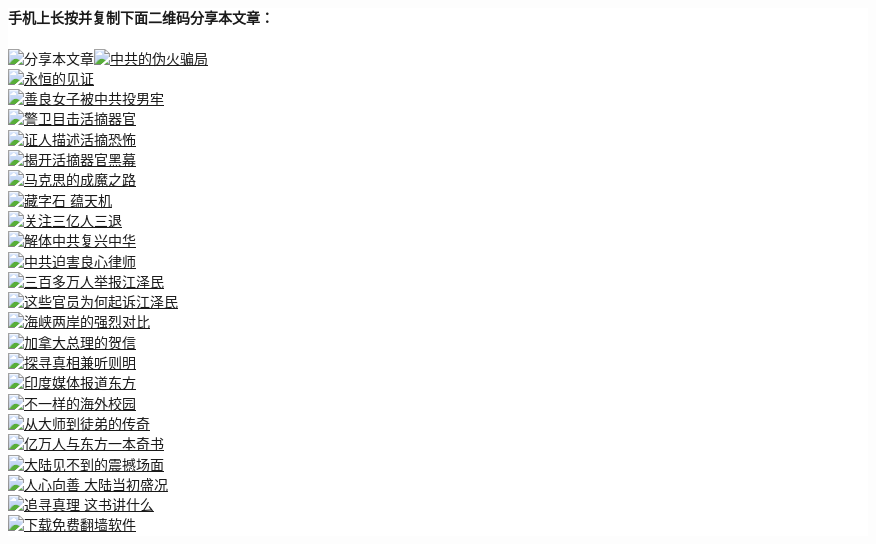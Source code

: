 <strong>手机上长按并复制下面二维码分享本文章：</strong><br><br><img src="https://quickchart.io/qr?size=256&text=https://github.com/1992513/djy/blob/master/gb/23/12/7/n14131444.md%231" title="分享本文章"></td><td VALIGN=TOP><a href="https://github.com/1992513/djy/blob/master/gb/16/1/21/n4622075.md?dfh#1" target="_blank"><img src="https://raw.githubusercontent.com/1992513/djy/master/gb/300/wei-f1.jpg" title="中共的伪火骗局"  alt="中共的伪火骗局"></a><br><a href="https://github.com/1992513/www/blob/master/README.md?dfh#9" target="_blank"><img src="https://raw.githubusercontent.com/1992513/djy/master/gb/300/yong-h.jpg" title="永恒的见证"  alt="永恒的见证"></a><br><a href="https://github.com/1992513/djy/blob/master/gb/13/9/29/n3974789.md?dfh#1" target="_blank"><img src="https://raw.githubusercontent.com/1992513/djy/master/gb/300/shang-lnz.jpg" title="善良女子被中共投男牢"  alt="善良女子被中共投男牢"></a><br><a href="https://github.com/1992513/djy/blob/master/gb/16/3/16/n4663449.md?dfh#1" target="_blank"><img src="https://raw.githubusercontent.com/1992513/djy/master/gb/300/huo-z3.jpg" title="警卫目击活摘器官"  alt="警卫目击活摘器官"></a><br><a href="https://github.com/1992513/djy/blob/master/gb/16/8/7/n8177641.md?dfh#1" target="_blank"><img src="https://raw.githubusercontent.com/1992513/djy/master/gb/300/huo-z4.jpg" title="证人描述活摘恐怖"  alt="证人描述活摘恐怖"></a><br><a href="https://github.com/1992513/djy/blob/master/gb/10/4/19/n2881569.md?dfh#1" target="_blank"><img src="https://raw.githubusercontent.com/1992513/djy/master/gb/300/huo-z1.jpg" title="揭开活摘器官黑幕"  alt="揭开活摘器官黑幕"></a><br><a href="https://github.com/1992513/djy/blob/master/gb/10/11/7/n3077476.md?dfh#1" target="_blank"><img src="https://raw.githubusercontent.com/1992513/djy/master/gb/300/ma-ks.jpg" title="马克思的成魔之路"  alt="马克思的成魔之路"></a><br><a href="https://github.com/1992513/djy/blob/master/gb/14/6/9/n4173977.md?dfh#1" target="_blank"><img src="https://raw.githubusercontent.com/1992513/djy/master/gb/300/chang-zs.jpg" title="藏字石 蕴天机"  alt="藏字石 蕴天机"></a><br><a href="https://github.com/1992513/djy/blob/master/gb/18/5/10/n10381511.md?dfh#1" target="_blank"><img src="https://raw.githubusercontent.com/1992513/djy/master/gb/300/st1.jpg" title="关注三亿人三退"  alt="关注三亿人三退"></a><br><a href="https://github.com/1992513/djy/blob/master/gb/18/3/21/n10237682.md?dfh#1" target="_blank"><img src="https://raw.githubusercontent.com/1992513/djy/master/gb/300/jie-t.jpg" title="解体中共复兴中华"  alt="解体中共复兴中华"></a><br><a href="https://github.com/1992513/djy/blob/master/gb/9/2/9/n2422991.md?dfh#1" target="_blank"><img src="https://raw.githubusercontent.com/1992513/djy/master/gb/300/gao-zs.jpg" title="中共迫害良心律师"  alt="中共迫害良心律师"></a><br><a href="https://github.com/1992513/djy/blob/master/gb/18/12/9/n10900044.md?dfh#1" target="_blank"><img src="https://raw.githubusercontent.com/1992513/djy/master/gb/300/sj1.jpg" title="三百多万人举报江泽民"  alt="三百多万人举报江泽民"></a><br><a href="https://github.com/1992513/djy/blob/master/gb/18/8/28/n10672014.md?dfh#1" target="_blank"><img src="https://raw.githubusercontent.com/1992513/djy/master/gb/300/sj2.jpg" title="这些官员为何起诉江泽民"  alt="这些官员为何起诉江泽民"></a><br><a href="https://github.com/1992513/djy/blob/master/gb/8/12/18/n2367165.md?dfh#1" target="_blank"><img src="https://raw.githubusercontent.com/1992513/djy/master/gb/300/liangan.jpg" title="海峡两岸的强烈对比"  alt="海峡两岸的强烈对比"></a><br><a href="https://github.com/1992513/djy/blob/master/gb/15/12/10/n4593139.md?dfh#1" target="_blank"><img src="https://raw.githubusercontent.com/1992513/djy/master/gb/300/jia-ndzl.jpg" title="加拿大总理的贺信"  alt="加拿大总理的贺信"></a><br><a href="https://github.com/1992513/djy/blob/master/gb/11/6/17/n3289382.md?dfh#1" target="_blank"><img src="https://raw.githubusercontent.com/1992513/djy/master/gb/300/xiao-wd.jpg" title="探寻真相兼听则明"  alt="探寻真相兼听则明"></a><br><a href="https://github.com/1992513/djy/blob/master/gb/18/10/27/n10812623.md?dfh#1" target="_blank"><img src="https://raw.githubusercontent.com/1992513/djy/master/gb/300/yindu.jpg" title="印度媒体报道东方"  alt="印度媒体报道东方"></a><br><a href="https://github.com/1992513/djy/blob/master/gb/18/6/9/n10469652.md?dfh#1" target="_blank"><img src="https://raw.githubusercontent.com/1992513/djy/master/gb/300/xie-j.jpg" title="不一样的海外校园"  alt="不一样的海外校园"></a><br><a href="https://github.com/1992513/djy/blob/master/gb/7/4/5/n1669415.md?dfh#1" target="_blank"><img src="https://raw.githubusercontent.com/1992513/djy/master/gb/300/li-up.jpg" title="从大师到徒弟的传奇"  alt="从大师到徒弟的传奇"></a><br><a href="https://github.com/1992513/djy/blob/master/gb/17/5/26/n9191512.md?dfh#1" target="_blank"><img src="https://raw.githubusercontent.com/1992513/djy/master/gb/300/zfl2.jpg" title="亿万人与东方一本奇书"  alt="亿万人与东方一本奇书"></a><br><a href="https://github.com/1992513/djy/blob/master/gb/13/11/27/n4020290.md?dfh#1" target="_blank"><img src="https://raw.githubusercontent.com/1992513/djy/master/gb/300/zhen-h.jpg" title="大陆见不到的震撼场面"  alt="大陆见不到的震撼场面"></a><br><a href="https://github.com/1992513/djy/blob/master/gb/15/7/17/n4482910.md?dfh#1" target="_blank"><img src="https://raw.githubusercontent.com/1992513/djy/master/gb/300/dalu-sk.jpg" title="人心向善 大陆当初盛况"  alt="人心向善 大陆当初盛况"></a><br><a href="https://github.com/1992513/djy/blob/master/gb/19/1/5/n10955468.md?dfh#1" target="_blank"><img src="https://raw.githubusercontent.com/1992513/djy/master/gb/300/zfl1.jpg" title="追寻真理 这书讲什么"  alt="追寻真理 这书讲什么"></a><br><a href="https://github.com/1992513/www/blob/master/README.md?dfh#1" target="_blank"><img src="https://raw.githubusercontent.com/1992513/djy/master/gb/300/fq1.jpg" title="下载免费翻墙软件"  alt="下载免费翻墙软件"></a><br></td></tr></table>
